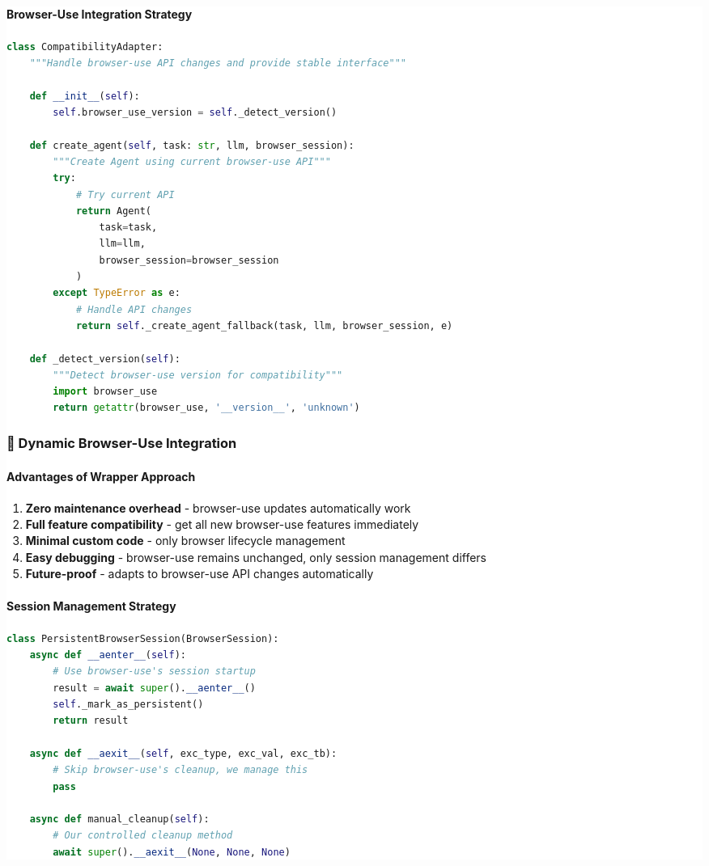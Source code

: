 
#### Browser-Use Integration Strategy
```python
class CompatibilityAdapter:
    """Handle browser-use API changes and provide stable interface"""
    
    def __init__(self):
        self.browser_use_version = self._detect_version()
        
    def create_agent(self, task: str, llm, browser_session):
        """Create Agent using current browser-use API"""
        try:
            # Try current API
            return Agent(
                task=task,
                llm=llm,
                browser_session=browser_session
            )
        except TypeError as e:
            # Handle API changes
            return self._create_agent_fallback(task, llm, browser_session, e)
            
    def _detect_version(self):
        """Detect browser-use version for compatibility"""
        import browser_use
        return getattr(browser_use, '__version__', 'unknown')
```

### 🔄 Dynamic Browser-Use Integration

#### Advantages of Wrapper Approach
1. **Zero maintenance overhead** - browser-use updates automatically work
2. **Full feature compatibility** - get all new browser-use features immediately  
3. **Minimal custom code** - only browser lifecycle management
4. **Easy debugging** - browser-use remains unchanged, only session management differs
5. **Future-proof** - adapts to browser-use API changes automatically

#### Session Management Strategy
```python
class PersistentBrowserSession(BrowserSession):
    async def __aenter__(self):
        # Use browser-use's session startup
        result = await super().__aenter__()
        self._mark_as_persistent()
        return result
        
    async def __aexit__(self, exc_type, exc_val, exc_tb):
        # Skip browser-use's cleanup, we manage this
        pass
        
    async def manual_cleanup(self):
        # Our controlled cleanup method
        await super().__aexit__(None, None, None)
```
